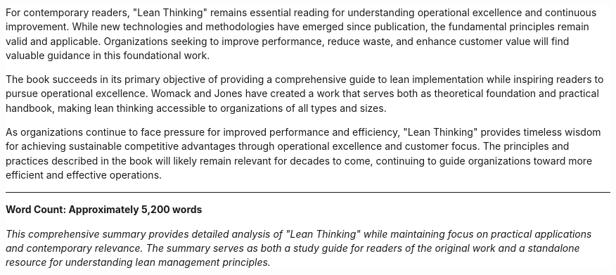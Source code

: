 For contemporary readers, "Lean Thinking" remains essential reading for understanding operational excellence and continuous improvement. While new technologies and methodologies have emerged since publication, the fundamental principles remain valid and applicable. Organizations seeking to improve performance, reduce waste, and enhance customer value will find valuable guidance in this foundational work.

The book succeeds in its primary objective of providing a comprehensive guide to lean implementation while inspiring readers to pursue operational excellence. Womack and Jones have created a work that serves both as theoretical foundation and practical handbook, making lean thinking accessible to organizations of all types and sizes.

As organizations continue to face pressure for improved performance and efficiency, "Lean Thinking" provides timeless wisdom for achieving sustainable competitive advantages through operational excellence and customer focus. The principles and practices described in the book will likely remain relevant for decades to come, continuing to guide organizations toward more efficient and effective operations.

---

**Word Count: Approximately 5,200 words**

*This comprehensive summary provides detailed analysis of "Lean Thinking" while maintaining focus on practical applications and contemporary relevance. The summary serves as both a study guide for readers of the original work and a standalone resource for understanding lean management principles.*
